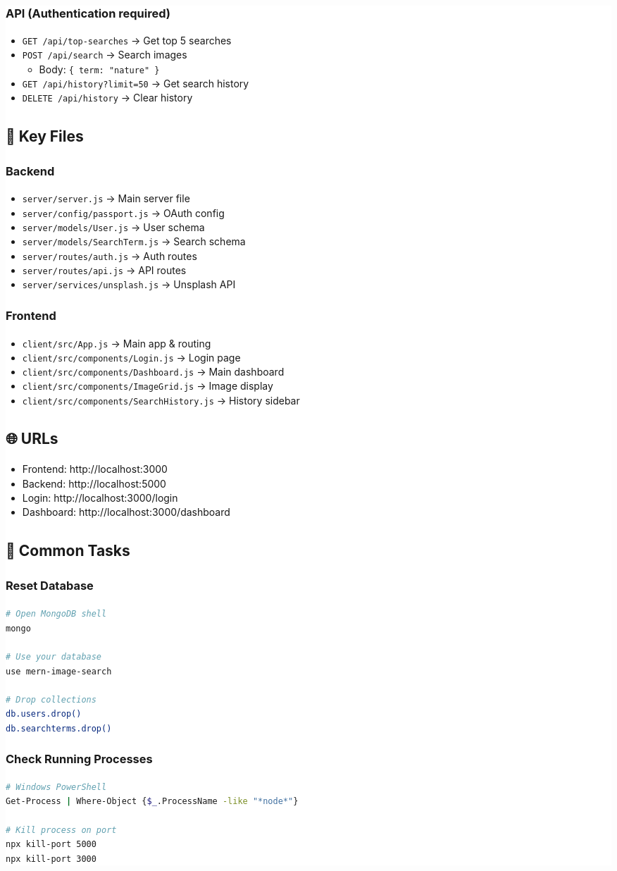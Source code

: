 ### API (Authentication required)
- `GET /api/top-searches` → Get top 5 searches
- `POST /api/search` → Search images
  - Body: `{ term: "nature" }`
- `GET /api/history?limit=50` → Get search history
- `DELETE /api/history` → Clear history

## 📂 Key Files

### Backend
- `server/server.js` → Main server file
- `server/config/passport.js` → OAuth config
- `server/models/User.js` → User schema
- `server/models/SearchTerm.js` → Search schema
- `server/routes/auth.js` → Auth routes
- `server/routes/api.js` → API routes
- `server/services/unsplash.js` → Unsplash API

### Frontend
- `client/src/App.js` → Main app & routing
- `client/src/components/Login.js` → Login page
- `client/src/components/Dashboard.js` → Main dashboard
- `client/src/components/ImageGrid.js` → Image display
- `client/src/components/SearchHistory.js` → History sidebar

## 🌐 URLs

- Frontend: http://localhost:3000
- Backend: http://localhost:5000
- Login: http://localhost:3000/login
- Dashboard: http://localhost:3000/dashboard

## 🔧 Common Tasks

### Reset Database
```bash
# Open MongoDB shell
mongo

# Use your database
use mern-image-search

# Drop collections
db.users.drop()
db.searchterms.drop()
```

### Check Running Processes
```bash
# Windows PowerShell
Get-Process | Where-Object {$_.ProcessName -like "*node*"}

# Kill process on port
npx kill-port 5000
npx kill-port 3000
```

